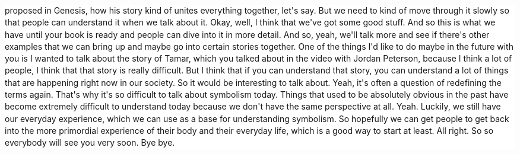 proposed in Genesis, how his story kind of unites everything together, let's say. But we need to kind of move through it slowly so that people can understand it when we talk about it. Okay, well, I think that we've got some good stuff. And so this is what we have until your book is ready and people can dive into it in more detail. And so, yeah, we'll talk more and see if there's other examples that we can bring up and maybe go into certain stories together. One of the things I'd like to do maybe in the future with you is I wanted to talk about the story of Tamar, which you talked about in the video with Jordan Peterson, because I think a lot of people, I think that that story is really difficult. But I think that if you can understand that story, you can understand a lot of things that are happening right now in our society. So it would be interesting to talk about. Yeah, it's often a question of redefining the terms again. That's why it's so difficult to talk about symbolism today. Things that used to be absolutely obvious in the past have become extremely difficult to understand today because we don't have the same perspective at all. Yeah. Luckily, we still have our everyday experience, which we can use as a base for understanding symbolism. So hopefully we can get people to get back into the more primordial experience of their body and their everyday life, which is a good way to start at least. All right. So so everybody will see you very soon. Bye bye.